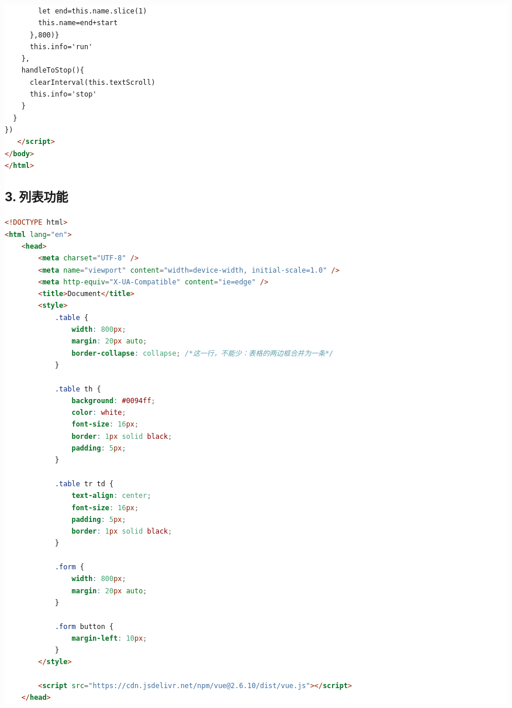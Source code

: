 ```html
        let end=this.name.slice(1)
        this.name=end+start
      },800)}
      this.info='run'
    },
    handleToStop(){
      clearInterval(this.textScroll)
      this.info='stop'
    }
  }
})
   </script>
</body>
</html>
```




## 3. 列表功能

```html
<!DOCTYPE html>
<html lang="en">
    <head>
        <meta charset="UTF-8" />
        <meta name="viewport" content="width=device-width, initial-scale=1.0" />
        <meta http-equiv="X-UA-Compatible" content="ie=edge" />
        <title>Document</title>
        <style>
            .table {
                width: 800px;
                margin: 20px auto;
                border-collapse: collapse; /*这一行，不能少：表格的两边框合并为一条*/
            }

            .table th {
                background: #0094ff;
                color: white;
                font-size: 16px;
                border: 1px solid black;
                padding: 5px;
            }

            .table tr td {
                text-align: center;
                font-size: 16px;
                padding: 5px;
                border: 1px solid black;
            }

            .form {
                width: 800px;
                margin: 20px auto;
            }

            .form button {
                margin-left: 10px;
            }
        </style>

        <script src="https://cdn.jsdelivr.net/npm/vue@2.6.10/dist/vue.js"></script>
    </head>

```